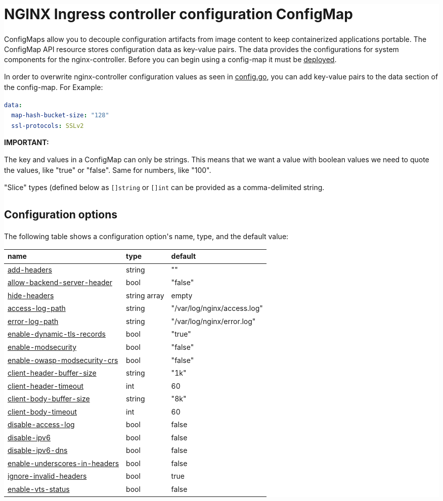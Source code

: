 # NGINX Ingress controller configuration ConfigMap

ConfigMaps allow you to decouple configuration artifacts from image content to keep containerized applications portable.
The ConfigMap API resource stores configuration data as key-value pairs. The data provides the configurations for system
components for the nginx-controller. Before you can begin using a config-map it must be [deployed](../../deploy/README.md/#deploying-the-config-map).

In order to overwrite nginx-controller configuration values as seen in [config.go](https://github.com/kubernetes/ingress-nginx/blob/master/internal/ingress/controller/config/config.go),
you can add key-value pairs to the data section of the config-map. For Example:

```yaml
data:
  map-hash-bucket-size: "128"
  ssl-protocols: SSLv2
```

**IMPORTANT:**

The key and values in a ConfigMap can only be strings.
This means that we want a value with boolean values we need to quote the values, like "true" or "false".
Same for numbers, like "100".

"Slice" types (defined below as `[]string` or `[]int` can be provided as a comma-delimited string.

## Configuration options

The following table shows a configuration option's name, type, and the default value:

|name|type|default|
|:---|:---|:------|
|[add-headers](#add-headers)|string|""|
|[allow-backend-server-header](#allow-backend-server-header)|bool|"false"|
|[hide-headers](#hide-headers)|string array|empty|
|[access-log-path](#access-log-path)|string|"/var/log/nginx/access.log"|
|[error-log-path](#error-log-path)|string|"/var/log/nginx/error.log"|
|[enable-dynamic-tls-records](#enable-dynamic-tls-records)|bool|"true"|
|[enable-modsecurity](#enable-modsecurity)|bool|"false"|
|[enable-owasp-modsecurity-crs](#enable-owasp-modsecurity-crs)|bool|"false"|
|[client-header-buffer-size](#client-header-buffer-size)|string|"1k"|
|[client-header-timeout](#client-header-timeout)|int|60|
|[client-body-buffer-size](#client-body-buffer-size)|string|"8k"|
|[client-body-timeout](#client-body-timeout)|int|60|
|[disable-access-log](#disable-access-log)|bool|false|
|[disable-ipv6](#disable-ipv6)|bool|false|
|[disable-ipv6-dns](#disable-ipv6-dns)|bool|false|
|[enable-underscores-in-headers](#enable-underscores-in-headers)|bool|false|
|[ignore-invalid-headers](#ignore-invalid-headers)|bool|true|
|[enable-vts-status](#enable-vts-status)|bool|false|